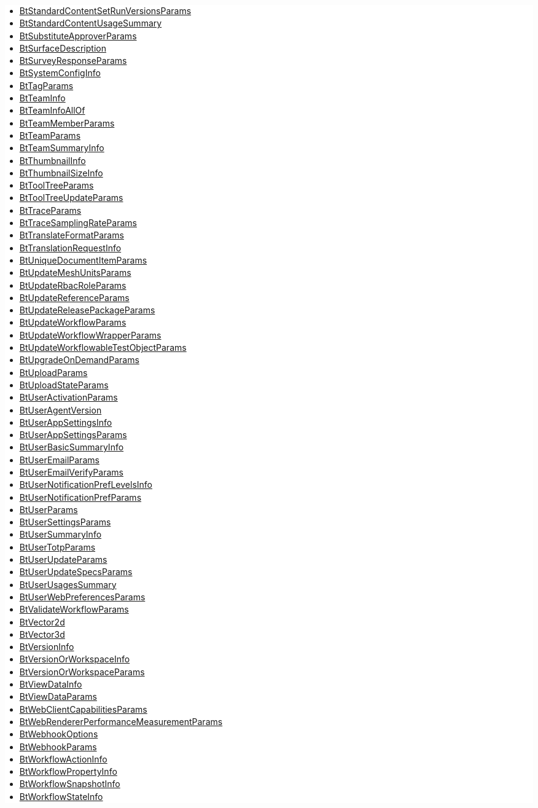  - [BtStandardContentSetRunVersionsParams](docs/BtStandardContentSetRunVersionsParams.md)
 - [BtStandardContentUsageSummary](docs/BtStandardContentUsageSummary.md)
 - [BtSubstituteApproverParams](docs/BtSubstituteApproverParams.md)
 - [BtSurfaceDescription](docs/BtSurfaceDescription.md)
 - [BtSurveyResponseParams](docs/BtSurveyResponseParams.md)
 - [BtSystemConfigInfo](docs/BtSystemConfigInfo.md)
 - [BtTagParams](docs/BtTagParams.md)
 - [BtTeamInfo](docs/BtTeamInfo.md)
 - [BtTeamInfoAllOf](docs/BtTeamInfoAllOf.md)
 - [BtTeamMemberParams](docs/BtTeamMemberParams.md)
 - [BtTeamParams](docs/BtTeamParams.md)
 - [BtTeamSummaryInfo](docs/BtTeamSummaryInfo.md)
 - [BtThumbnailInfo](docs/BtThumbnailInfo.md)
 - [BtThumbnailSizeInfo](docs/BtThumbnailSizeInfo.md)
 - [BtToolTreeParams](docs/BtToolTreeParams.md)
 - [BtToolTreeUpdateParams](docs/BtToolTreeUpdateParams.md)
 - [BtTraceParams](docs/BtTraceParams.md)
 - [BtTraceSamplingRateParams](docs/BtTraceSamplingRateParams.md)
 - [BtTranslateFormatParams](docs/BtTranslateFormatParams.md)
 - [BtTranslationRequestInfo](docs/BtTranslationRequestInfo.md)
 - [BtUniqueDocumentItemParams](docs/BtUniqueDocumentItemParams.md)
 - [BtUpdateMeshUnitsParams](docs/BtUpdateMeshUnitsParams.md)
 - [BtUpdateRbacRoleParams](docs/BtUpdateRbacRoleParams.md)
 - [BtUpdateReferenceParams](docs/BtUpdateReferenceParams.md)
 - [BtUpdateReleasePackageParams](docs/BtUpdateReleasePackageParams.md)
 - [BtUpdateWorkflowParams](docs/BtUpdateWorkflowParams.md)
 - [BtUpdateWorkflowWrapperParams](docs/BtUpdateWorkflowWrapperParams.md)
 - [BtUpdateWorkflowableTestObjectParams](docs/BtUpdateWorkflowableTestObjectParams.md)
 - [BtUpgradeOnDemandParams](docs/BtUpgradeOnDemandParams.md)
 - [BtUploadParams](docs/BtUploadParams.md)
 - [BtUploadStateParams](docs/BtUploadStateParams.md)
 - [BtUserActivationParams](docs/BtUserActivationParams.md)
 - [BtUserAgentVersion](docs/BtUserAgentVersion.md)
 - [BtUserAppSettingsInfo](docs/BtUserAppSettingsInfo.md)
 - [BtUserAppSettingsParams](docs/BtUserAppSettingsParams.md)
 - [BtUserBasicSummaryInfo](docs/BtUserBasicSummaryInfo.md)
 - [BtUserEmailParams](docs/BtUserEmailParams.md)
 - [BtUserEmailVerifyParams](docs/BtUserEmailVerifyParams.md)
 - [BtUserNotificationPrefLevelsInfo](docs/BtUserNotificationPrefLevelsInfo.md)
 - [BtUserNotificationPrefParams](docs/BtUserNotificationPrefParams.md)
 - [BtUserParams](docs/BtUserParams.md)
 - [BtUserSettingsParams](docs/BtUserSettingsParams.md)
 - [BtUserSummaryInfo](docs/BtUserSummaryInfo.md)
 - [BtUserTotpParams](docs/BtUserTotpParams.md)
 - [BtUserUpdateParams](docs/BtUserUpdateParams.md)
 - [BtUserUpdateSpecsParams](docs/BtUserUpdateSpecsParams.md)
 - [BtUserUsagesSummary](docs/BtUserUsagesSummary.md)
 - [BtUserWebPreferencesParams](docs/BtUserWebPreferencesParams.md)
 - [BtValidateWorkflowParams](docs/BtValidateWorkflowParams.md)
 - [BtVector2d](docs/BtVector2d.md)
 - [BtVector3d](docs/BtVector3d.md)
 - [BtVersionInfo](docs/BtVersionInfo.md)
 - [BtVersionOrWorkspaceInfo](docs/BtVersionOrWorkspaceInfo.md)
 - [BtVersionOrWorkspaceParams](docs/BtVersionOrWorkspaceParams.md)
 - [BtViewDataInfo](docs/BtViewDataInfo.md)
 - [BtViewDataParams](docs/BtViewDataParams.md)
 - [BtWebClientCapabilitiesParams](docs/BtWebClientCapabilitiesParams.md)
 - [BtWebRendererPerformanceMeasurementParams](docs/BtWebRendererPerformanceMeasurementParams.md)
 - [BtWebhookOptions](docs/BtWebhookOptions.md)
 - [BtWebhookParams](docs/BtWebhookParams.md)
 - [BtWorkflowActionInfo](docs/BtWorkflowActionInfo.md)
 - [BtWorkflowPropertyInfo](docs/BtWorkflowPropertyInfo.md)
 - [BtWorkflowSnapshotInfo](docs/BtWorkflowSnapshotInfo.md)
 - [BtWorkflowStateInfo](docs/BtWorkflowStateInfo.md)